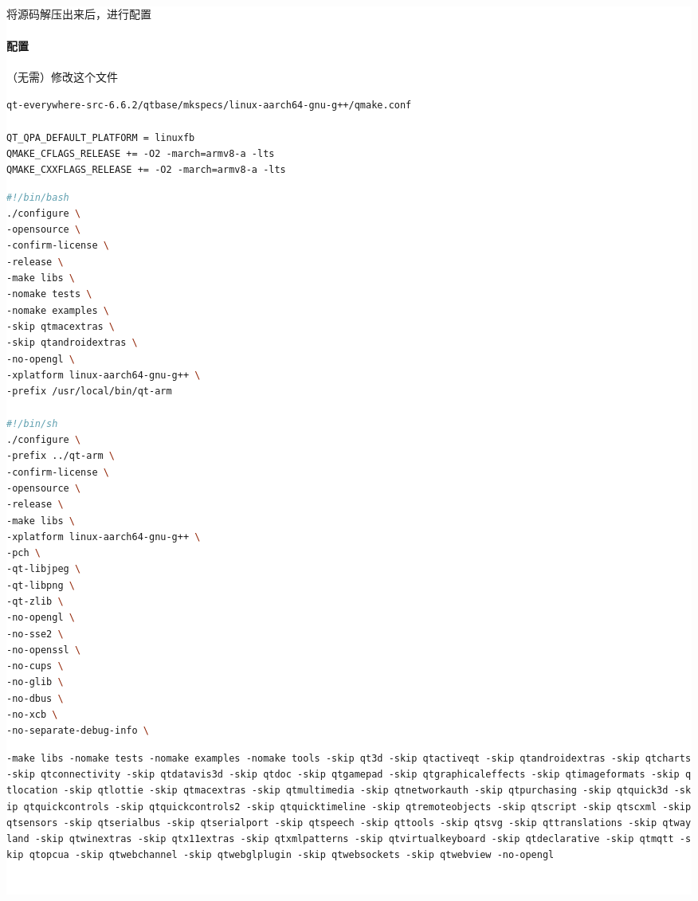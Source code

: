 将源码解压出来后，进行配置

#### 配置

（无需）修改这个文件

```
qt-everywhere-src-6.6.2/qtbase/mkspecs/linux-aarch64-gnu-g++/qmake.conf

QT_QPA_DEFAULT_PLATFORM = linuxfb
QMAKE_CFLAGS_RELEASE += -O2 -march=armv8-a -lts
QMAKE_CXXFLAGS_RELEASE += -O2 -march=armv8-a -lts
```

```bash
#!/bin/bash
./configure \
-opensource \
-confirm-license \
-release \
-make libs \
-nomake tests \
-nomake examples \
-skip qtmacextras \
-skip qtandroidextras \
-no-opengl \
-xplatform linux-aarch64-gnu-g++ \
-prefix /usr/local/bin/qt-arm

#!/bin/sh
./configure \
-prefix ../qt-arm \
-confirm-license \
-opensource \
-release \
-make libs \
-xplatform linux-aarch64-gnu-g++ \
-pch \
-qt-libjpeg \
-qt-libpng \
-qt-zlib \
-no-opengl \
-no-sse2 \
-no-openssl \
-no-cups \
-no-glib \
-no-dbus \
-no-xcb \
-no-separate-debug-info \
```

```
-make libs -nomake tests -nomake examples -nomake tools -skip qt3d -skip qtactiveqt -skip qtandroidextras -skip qtcharts -skip qtconnectivity -skip qtdatavis3d -skip qtdoc -skip qtgamepad -skip qtgraphicaleffects -skip qtimageformats -skip qtlocation -skip qtlottie -skip qtmacextras -skip qtmultimedia -skip qtnetworkauth -skip qtpurchasing -skip qtquick3d -skip qtquickcontrols -skip qtquickcontrols2 -skip qtquicktimeline -skip qtremoteobjects -skip qtscript -skip qtscxml -skip qtsensors -skip qtserialbus -skip qtserialport -skip qtspeech -skip qttools -skip qtsvg -skip qttranslations -skip qtwayland -skip qtwinextras -skip qtx11extras -skip qtxmlpatterns -skip qtvirtualkeyboard -skip qtdeclarative -skip qtmqtt -skip qtopcua -skip qtwebchannel -skip qtwebglplugin -skip qtwebsockets -skip qtwebview -no-opengl 



```
